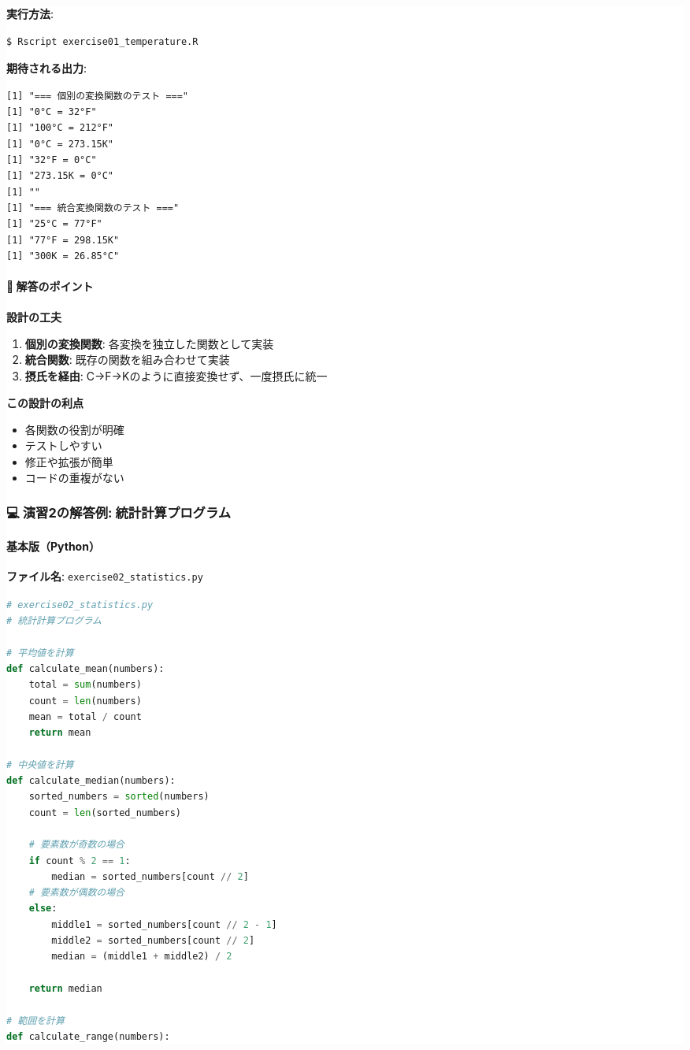 **実行方法**:
```bash
$ Rscript exercise01_temperature.R
```

**期待される出力**:
```
[1] "=== 個別の変換関数のテスト ==="
[1] "0°C = 32°F"
[1] "100°C = 212°F"
[1] "0°C = 273.15K"
[1] "32°F = 0°C"
[1] "273.15K = 0°C"
[1] ""
[1] "=== 統合変換関数のテスト ==="
[1] "25°C = 77°F"
[1] "77°F = 298.15K"
[1] "300K = 26.85°C"
```

#### 📝 解答のポイント
**設計の工夫**
1. **個別の変換関数**: 各変換を独立した関数として実装
2. **統合関数**: 既存の関数を組み合わせて実装
3. **摂氏を経由**: C→F→Kのように直接変換せず、一度摂氏に統一

**この設計の利点**
- 各関数の役割が明確
- テストしやすい
- 修正や拡張が簡単
- コードの重複がない

### 💻 演習2の解答例: 統計計算プログラム
#### 基本版（Python）
**ファイル名**: `exercise02_statistics.py`

```python
# exercise02_statistics.py
# 統計計算プログラム

# 平均値を計算
def calculate_mean(numbers):
    total = sum(numbers)
    count = len(numbers)
    mean = total / count
    return mean

# 中央値を計算
def calculate_median(numbers):
    sorted_numbers = sorted(numbers)
    count = len(sorted_numbers)
    
    # 要素数が奇数の場合
    if count % 2 == 1:
        median = sorted_numbers[count // 2]
    # 要素数が偶数の場合
    else:
        middle1 = sorted_numbers[count // 2 - 1]
        middle2 = sorted_numbers[count // 2]
        median = (middle1 + middle2) / 2
    
    return median

# 範囲を計算
def calculate_range(numbers):
```